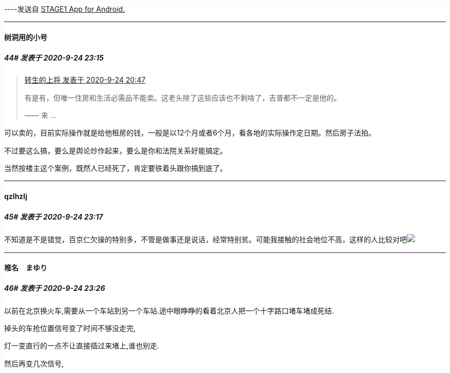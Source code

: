 ----发送自 [STAGE1 App for Android.](http://stage1.5j4m.com/?1.33)







*****

####  树洞用的小号  
##### 44#       发表于 2020-9-24 23:15



<blockquote><a href="httphttps://bbs.saraba1st.com/2b/forum.php?mod=redirect&amp;goto=findpost&amp;pid=48841624&amp;ptid=1961702" target="_blank">转生的上将 发表于 2020-9-24 20:47</a>

有是有，但唯一住房和生活必需品不能卖。这老头除了这些应该也不剩啥了，吉普都不一定是他的。


—— 来 ...</blockquote>
可以卖的，目前实际操作就是给他租房的钱，一般是以12个月或者6个月，看各地的实际操作定日期。然后房子法拍。


不过要这么搞，要么是舆论炒作起来，要么是你和法院关系好能搞定。


当然按楼主这个案例，既然人已经死了，肯定要铁着头跟你搞到底了。







*****

####  qzlhzlj  
##### 45#       发表于 2020-9-24 23:17




不知道是不是错觉，百京仁欠操的特别多，不管是做事还是说话，经常特别贫。可能我接触的社会地位不高，这样的人比较对吧<img src="https://static.saraba1st.com/image/smiley/face2017/001.png" referrerpolicy="no-referrer">







*****

####  椎名　まゆり  
##### 46#       发表于 2020-9-24 23:26




以前在北京换火车,需要从一个车站到另一个车站.途中眼睁睁的看着北京人把一个十字路口堵车堵成死结.


掉头的车抢位置信号变了时间不够没走完,

灯一变直行的一点不让直接插过来堵上,谁也别走.

然后再变几次信号,
